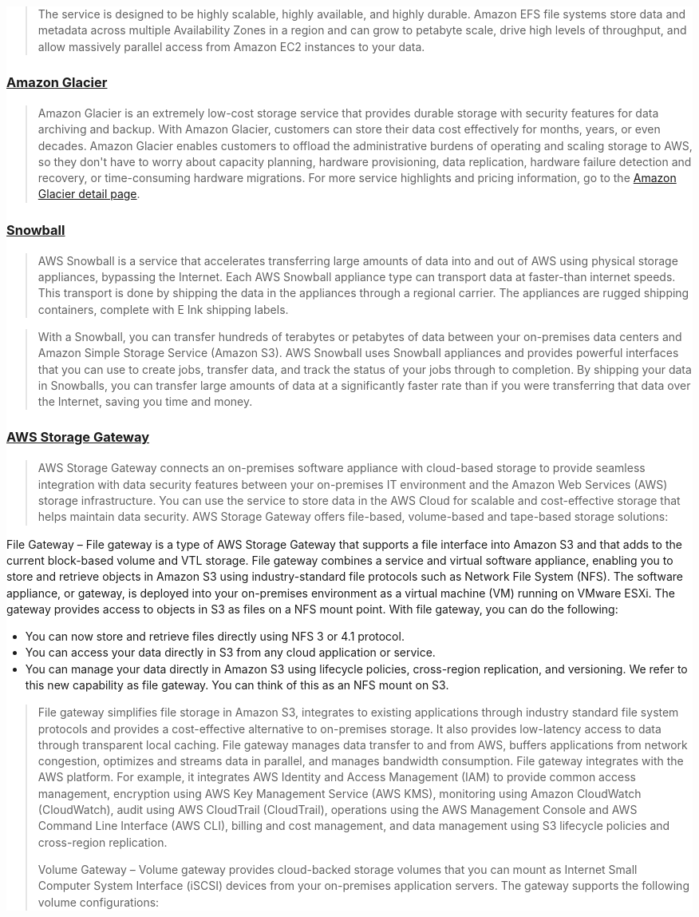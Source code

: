 > The service is designed to be highly scalable, highly available, and highly durable. Amazon EFS file systems store data and metadata across multiple Availability Zones in a region and can grow to petabyte scale, drive high levels of throughput, and allow massively parallel access from Amazon EC2 instances to your data.

### [Amazon Glacier][17]

> Amazon Glacier is an extremely low-cost storage service that provides durable storage with security features for data archiving and backup. With Amazon Glacier, customers can store their data cost effectively for months, years, or even decades. Amazon Glacier enables customers to offload the administrative burdens of operating and scaling storage to AWS, so they don't have to worry about capacity planning, hardware provisioning, data replication, hardware failure detection and recovery, or time-consuming hardware migrations. For more service highlights and pricing information, go to the [Amazon Glacier detail page][18].

### [Snowball][19]

> AWS Snowball is a service that accelerates transferring large amounts of data into and out of AWS using physical storage appliances, bypassing the Internet. Each AWS Snowball appliance type can transport data at faster-than internet speeds. This transport is done by shipping the data in the appliances through a regional carrier. The appliances are rugged shipping containers, complete with E Ink shipping labels.

> With a Snowball, you can transfer hundreds of terabytes or petabytes of data between your on-premises data centers and Amazon Simple Storage Service (Amazon S3). AWS Snowball uses Snowball appliances and provides powerful interfaces that you can use to create jobs, transfer data, and track the status of your jobs through to completion. By shipping your data in Snowballs, you can transfer large amounts of data at a significantly faster rate than if you were transferring that data over the Internet, saving you time and money.

### [AWS Storage Gateway][20]

> AWS Storage Gateway connects an on-premises software appliance with cloud-based storage to provide seamless integration with data security features between your on-premises IT environment and the Amazon Web Services (AWS) storage infrastructure. You can use the service to store data in the AWS Cloud for scalable and cost-effective storage that helps maintain data security. AWS Storage Gateway offers file-based, volume-based and tape-based storage solutions:
> 
 File Gateway – File gateway is a type of AWS Storage Gateway that supports a file interface into Amazon S3 and that adds to the current block-based volume and VTL storage. File gateway combines a service and virtual software appliance, enabling you to store and retrieve objects in Amazon S3 using industry-standard file protocols such as Network File System (NFS). The software appliance, or gateway, is deployed into your on-premises environment as a virtual machine (VM) running on VMware ESXi. The gateway provides access to objects in S3 as files on a NFS mount point.
With file gateway, you can do the following:
 - You can now store and retrieve files directly using NFS 3 or 4.1 protocol.
 - You can access your data directly in S3 from any cloud application or service.
 - You can manage your data directly in Amazon S3 using lifecycle policies, cross-region replication, and versioning. We refer to this new capability as file gateway. You can think of this as an NFS mount on S3.
> 
> File gateway simplifies file storage in Amazon S3, integrates to existing applications through industry standard file system protocols and provides a cost-effective alternative to on-premises storage. It also provides low-latency access to data through transparent local caching. File gateway manages data transfer to and from AWS, buffers applications from network congestion, optimizes and streams data in parallel, and manages bandwidth consumption. File gateway integrates with the AWS platform. For example, it integrates AWS Identity and Access Management (IAM) to provide common access management, encryption using AWS Key Management Service (AWS KMS), monitoring using Amazon CloudWatch (CloudWatch), audit using AWS CloudTrail (CloudTrail), operations using the AWS Management Console and AWS Command Line Interface (AWS CLI), billing and cost management, and data management using S3 lifecycle policies and cross-region replication.
> 
> Volume Gateway – Volume gateway provides cloud-backed storage volumes that you can mount as Internet Small Computer System Interface (iSCSI) devices from your on-premises application servers. The gateway supports the following volume configurations:

  [1]: http://docs.aws.amazon.com/AWSEC2/latest/UserGuide/concepts.html
  [2]: http://docs.aws.amazon.com/AmazonECS/latest/developerguide/Welcome.html
  [3]: https://lightsail.aws.amazon.com/ls/docs/all
  [4]: http://docs.aws.amazon.com/elasticbeanstalk/latest/dg/Welcome.html
  [5]: http://docs.aws.amazon.com/lambda/latest/dg/welcome.html
  [6]: http://docs.aws.amazon.com/batch/latest/userguide/what-is-batch.html
  [7]: http://docs.aws.amazon.com/autoscaling/latest/userguide/WhatIsAutoScaling.html
  [8]: http://docs.aws.amazon.com/elasticloadbalancing/latest/application/introduction.html
  [9]: http://docs.aws.amazon.com/elasticloadbalancing/latest/network/
  [10]: http://docs.aws.amazon.com/elasticloadbalancing/latest/classic/
  [11]: http://docs.aws.amazon.com/AmazonECR/latest/userguide/what-is-ecr.html
  [12]: http://docs.aws.amazon.com/AmazonS3/latest/dev/Welcome.html
  [13]: http://docs.aws.amazon.com/AWSEC2/latest/UserGuide/AmazonEBS.html
  [14]: http://aws.amazon.com/ebs/
  [15]: http://docs.aws.amazon.com/efs/latest/ug/whatisefs.html
  [16]: https://aws.amazon.com/efs/pricing
  [17]: http://docs.aws.amazon.com/amazonglacier/latest/dev/introduction.html
  [18]: https://aws.amazon.com/glacier
  [19]: http://docs.aws.amazon.com/snowball/latest/ug/whatissnowball.html
  [20]: http://docs.aws.amazon.com/storagegateway/latest/userguide/WhatIsStorageGateway.html
  [21]: http://docs.aws.amazon.com/AmazonRDS/latest/UserGuide/Welcome.html
  [22]: http://docs.aws.amazon.com/AmazonRDS/latest/UserGuide/CHAP_Aurora.html
  [23]: http://docs.aws.amazon.com/amazondynamodb/latest/developerguide/Introduction.html
  [24]: http://docs.aws.amazon.com/amazondynamodb/latest/developerguide/TTL.html
  [25]: http://docs.aws.amazon.com/AmazonElastiCache/latest/UserGuide/WhatIs.html
  [26]: http://docs.aws.amazon.com/redshift/latest/gsg/getting-started.html
  [27]: http://docs.aws.amazon.com/AmazonVPC/latest/UserGuide/VPC_Introduction.html
  [28]: http://docs.aws.amazon.com/AmazonCloudFront/latest/DeveloperGuide/Introduction.html
  [29]: http://docs.aws.amazon.com/directconnect/latest/UserGuide/Welcome.html
  [30]: http://docs.aws.amazon.com/directconnect/latest/UserGuide/images/direct_connect_overview.png
  [31]: http://docs.aws.amazon.com/Route53/latest/DeveloperGuide/Welcome.html
  [32]: http://docs.aws.amazon.com/Route53/latest/DeveloperGuide/welcome-domain-registration.html
  [33]: http://docs.aws.amazon.com/Route53/latest/DeveloperGuide/welcome-dns-service.html
  [34]: http://docs.aws.amazon.com/Route53/latest/DeveloperGuide/welcome-health-checks.html
  [35]: http://docs.aws.amazon.com/application-discovery/latest/userguide/what-is-appdiscovery.html
  [36]: https://aws.amazon.com/application-discovery/faqs/
  [37]: http://docs.aws.amazon.com/dms/latest/userguide/Welcome.html
  [38]: http://docs.aws.amazon.com/SchemaConversionTool/latest/userguide/CHAP_SchemaConversionTool.Installing.html
  [39]: http://docs.aws.amazon.com/migrationhub/latest/ug/whatishub.html
  [40]: https://aws-content-sandbox.aka.amazon.com/klebel/migration-hub/partners/#tools-partners
  [41]: https://aws-content-sandbox.aka.amazon.com/klebel/migration-hub/partners/#tools-partners
  [42]: https://us-west-2.awsc-integ.aws.amazon.com/migrationhub/migrate/tools
  [43]: http://docs.aws.amazon.com/server-migration-service/latest/userguide/server-migration.html
  [44]: http://docs.aws.amazon.com/SchemaConversionTool/latest/userguide/Welcome.html
  [45]: http://docs.aws.amazon.com/codestar/latest/userguide/welcome.html
  [46]: http://docs.aws.amazon.com/codecommit/latest/userguide/welcome.html
  [47]: http://aws.amazon.com/codecommit/pricing/
  [48]: http://docs.aws.amazon.com/codebuild/latest/userguide/welcome.html
  [49]: http://docs.aws.amazon.com/codedeploy/latest/userguide/welcome.html
  [50]: https://aws.amazon.com/devops/continuous-integration/
  [51]: https://aws.amazon.com/devops/continuous-delivery/
  [52]: https://aws.amazon.com/codedeploy/product-integrations/
  [53]: http://docs.aws.amazon.com/codepipeline/latest/userguide/welcome.html
  [54]: http://aws.amazon.com/codepipeline/pricing/
  [55]: http://docs.aws.amazon.com/xray/latest/devguide/aws-xray.html
  [56]: http://docs.aws.amazon.com/AmazonCloudWatch/latest/monitoring/WhatIsCloudWatch.html
  [57]: http://docs.aws.amazon.com/AWSCloudFormation/latest/UserGuide/Welcome.html
  [58]: http://docs.aws.amazon.com/awscloudtrail/latest/userguide/cloudtrail-user-guide.html
  [59]: http://docs.aws.amazon.com/config/latest/developerguide/WhatIsConfig.html
  [60]: http://docs.aws.amazon.com/config/latest/developerguide/resource-config-reference.html#supported-resources
  [61]: http://docs.aws.amazon.com/opsworks/latest/userguide/welcome.html
  [62]: https://www.chef.io/
  [63]: http://docs.aws.amazon.com/servicecatalog/latest/dg/what-is-service-catalog.html
  [64]: http://docs.aws.amazon.com/IAM/latest/UserGuide/introduction.html
  [65]: http://docs.aws.amazon.com/artifact/latest/ug/what-is-aws-artifact.html
  [66]: https://aws.amazon.com/compliance/shared-responsibility-model/
  [67]: http://docs.aws.amazon.com/artifact/latest/ug/managingagreements.html
  [68]: http://docs.aws.amazon.com/acm/latest/userguide/acm-overview.html
  [69]: http://docs.aws.amazon.com/acm/latest/userguide/gs-acm-request.html
  [70]: http://docs.aws.amazon.com/acm/latest/userguide/import-certificate.html
  [71]: http://docs.aws.amazon.com/acm/latest/userguide/acm-services.html
  [72]: http://docs.aws.amazon.com/cloudhsm/latest/userguide/introduction.html
  [73]: https://aws.amazon.com/cn/documentation/directory-service/
  [74]: https://docs.aws.amazon.com/inspector/latest/userguide/inspector_introduction.html
  [75]: http://docs.aws.amazon.com/kms/latest/developerguide/overview.html
  [76]: http://docs.aws.amazon.com/macie/latest/userguide/what-is-macie.html
  [77]: http://docs.aws.amazon.com/organizations/latest/userguide/orgs_introduction.html
  [78]: http://docs.aws.amazon.com/waf/latest/developerguide/waf-chapter.html
  [79]: http://docs.aws.amazon.com/waf/latest/developerguide/shield-chapter.html
  [80]: http://docs.aws.amazon.com/athena/latest/ug/what-is.html
  [81]: http://docs.aws.amazon.com/cloudsearch/latest/developerguide/what-is-cloudsearch.html
  [82]: http://docs.aws.amazon.com/datapipeline/latest/DeveloperGuide/what-is-datapipeline.html
  [83]: http://docs.aws.amazon.com/elasticsearch-service/latest/developerguide/what-is-amazon-elasticsearch-service.html
  [84]: https://www.elastic.co/guide/en/elasticsearch/reference/current/getting-started.html
  [85]: http://docs.aws.amazon.com/emr/latest/ManagementGuide/emr-what-is-emr.html
  [86]: https://aws.amazon.com/elasticmapreduce/details/hadoop
  [87]: https://aws.amazon.com/elasticmapreduce/details/spark
  [88]: http://docs.aws.amazon.com/glue/latest/dg/what-is-glue.html
  [89]: http://docs.aws.amazon.com/streams/latest/dev/introduction.html
  [90]: https://aws.amazon.com/streaming-data/
  [91]: https://aws.amazon.com/kinesis/streams/
  [92]: http://docs.aws.amazon.com/quicksight/latest/user/welcome.html
  [93]: http://docs.aws.amazon.com/redshift/latest/gsg/getting-started.html
  [94]: http://docs.aws.amazon.com/lex/latest/dg/what-is.html
  [95]: http://docs.aws.amazon.com/polly/latest/dg/what-is.html
  [96]: http://docs.aws.amazon.com/rekognition/latest/dg/what-is.html
  [97]: http://docs.aws.amazon.com/machine-learning/latest/dg/what-is-amazon-machine-learning.html
  [98]: http://docs.aws.amazon.com/greengrass/latest/developerguide/what-is-gg.html
  [99]: http://docs.aws.amazon.com/greengrass/latest/developerguide/images/greengrass.png
  [100]: http://docs.aws.amazon.com/iot/latest/developerguide/what-is-aws-iot.html
  [101]: http://docs.aws.amazon.com/connect/latest/adminguide/what-is-amazon-connect.html
  [102]: http://docs.aws.amazon.com/lumberyard/latest/userguide/lumberyard-intro.html
  [103]: http://docs.aws.amazon.com/gamelift/latest/developerguide/gamelift-intro.html
  [104]: http://docs.aws.amazon.com/mobile-hub/latest/developerguide/what-is-mobile-hub.html
  [105]: http://docs.aws.amazon.com/apigateway/latest/developerguide/welcome.html
  [106]: http://docs.aws.amazon.com/cognito/latest/developerguide/what-is-amazon-cognito.html
  [107]: http://docs.aws.amazon.com/devicefarm/latest/developerguide/welcome.html
  [108]: http://docs.aws.amazon.com/mobileanalytics/latest/ug/welcome.html
  [109]: http://docs.aws.amazon.com/mobileanalytics/latest/ug/images/analytics-overview.png
  [110]: http://docs.aws.amazon.com/pinpoint/latest/developerguide/welcome.html
  [111]: http://docs.aws.amazon.com/elastictranscoder/latest/developerguide/introduction.html
  [112]: http://docs.aws.amazon.com/amazonswf/latest/developerguide/swf-welcome.html
  [113]: http://docs.aws.amazon.com/step-functions/latest/dg/welcome.html
  [114]: http://docs.aws.amazon.com/sns/latest/dg/welcome.html
  [115]: http://docs.aws.amazon.com/sns/latest/dg/images/sns-how-works.png
  [116]: http://docs.aws.amazon.com/ses/latest/DeveloperGuide/Welcome.html
  [117]: https://aws.amazon.com/ses/
  [118]: http://docs.aws.amazon.com/AWSSimpleQueueService/latest/SQSDeveloperGuide/Welcome.html
  [119]: http://docs.aws.amazon.com/AWSSimpleQueueService/latest/SQSDeveloperGuide/standard-queues.html
  [120]: http://docs.aws.amazon.com/AWSSimpleQueueService/latest/SQSDeveloperGuide/FIFO-queues.html
  [121]: http://docs.aws.amazon.com/zh_cn/workdocs/latest/adminguide/what_is.html
  [122]: http://docs.aws.amazon.com/workmail/latest/userguide/what_is.html
  [123]: http://docs.aws.amazon.com/chime/latest/ag/what-is-chime.html
  [124]: http://docs.aws.amazon.com/workspaces/latest/adminguide/amazon-workspaces.html
  [125]: http://docs.aws.amazon.com/appstream2/latest/developerguide/what-is-appstream.html